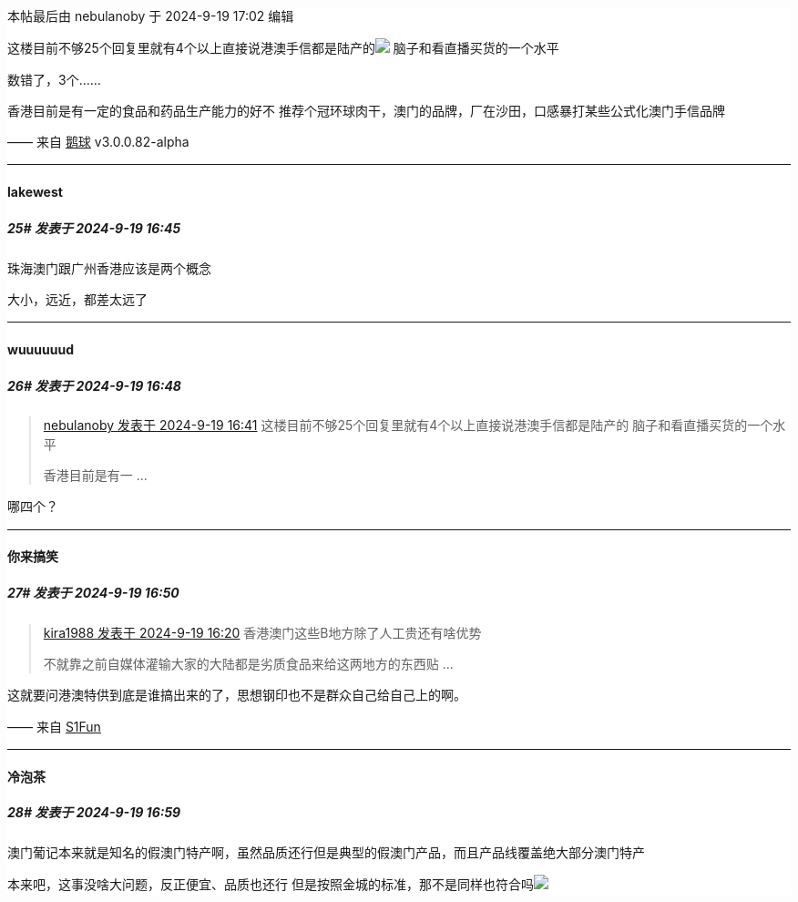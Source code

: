  本帖最后由 nebulanoby 于 2024-9-19 17:02 编辑 

这楼目前不够25个回复里就有4个以上直接说港澳手信都是陆产的<img src="https://static.saraba1st.com/image/smiley/face2017/020.png" referrerpolicy="no-referrer"> 脑子和看直播买货的一个水平

数错了，3个……

香港目前是有一定的食品和药品生产能力的好不
推荐个冠环球肉干，澳门的品牌，厂在沙田，口感暴打某些公式化澳门手信品牌

—— 来自 [鹅球](https://www.pgyer.com/xfPejhuq) v3.0.0.82-alpha

*****

####  lakewest  
##### 25#       发表于 2024-9-19 16:45

珠海澳门跟广州香港应该是两个概念

大小，远近，都差太远了

*****

####  wuuuuuud  
##### 26#       发表于 2024-9-19 16:48

<blockquote><a href="httphttps://bbs.saraba1st.com/2b/forum.php?mod=redirect&amp;goto=findpost&amp;pid=66247504&amp;ptid=2199962" target="_blank">nebulanoby 发表于 2024-9-19 16:41</a>
这楼目前不够25个回复里就有4个以上直接说港澳手信都是陆产的 脑子和看直播买货的一个水平

香港目前是有一 ...</blockquote>
哪四个？

*****

####  你来搞笑  
##### 27#       发表于 2024-9-19 16:50

<blockquote><a href="httphttps://bbs.saraba1st.com/2b/forum.php?mod=redirect&amp;goto=findpost&amp;pid=66247239&amp;ptid=2199962" target="_blank">kira1988 发表于 2024-9-19 16:20</a>
香港澳门这些B地方除了人工贵还有啥优势

不就靠之前自媒体灌输大家的大陆都是劣质食品来给这两地方的东西贴 ...</blockquote>
这就要问港澳特供到底是谁搞出来的了，思想钢印也不是群众自己给自己上的啊。

—— 来自 [S1Fun](https://s1fun.koalcat.com)

*****

####  冷泡茶  
##### 28#       发表于 2024-9-19 16:59

澳门葡记本来就是知名的假澳门特产啊，虽然品质还行但是典型的假澳门产品，而且产品线覆盖绝大部分澳门特产

本来吧，这事没啥大问题，反正便宜、品质也还行
但是按照金城的标准，那不是同样也符合吗<img src="https://static.saraba1st.com/image/smiley/face2017/067.png" referrerpolicy="no-referrer">
